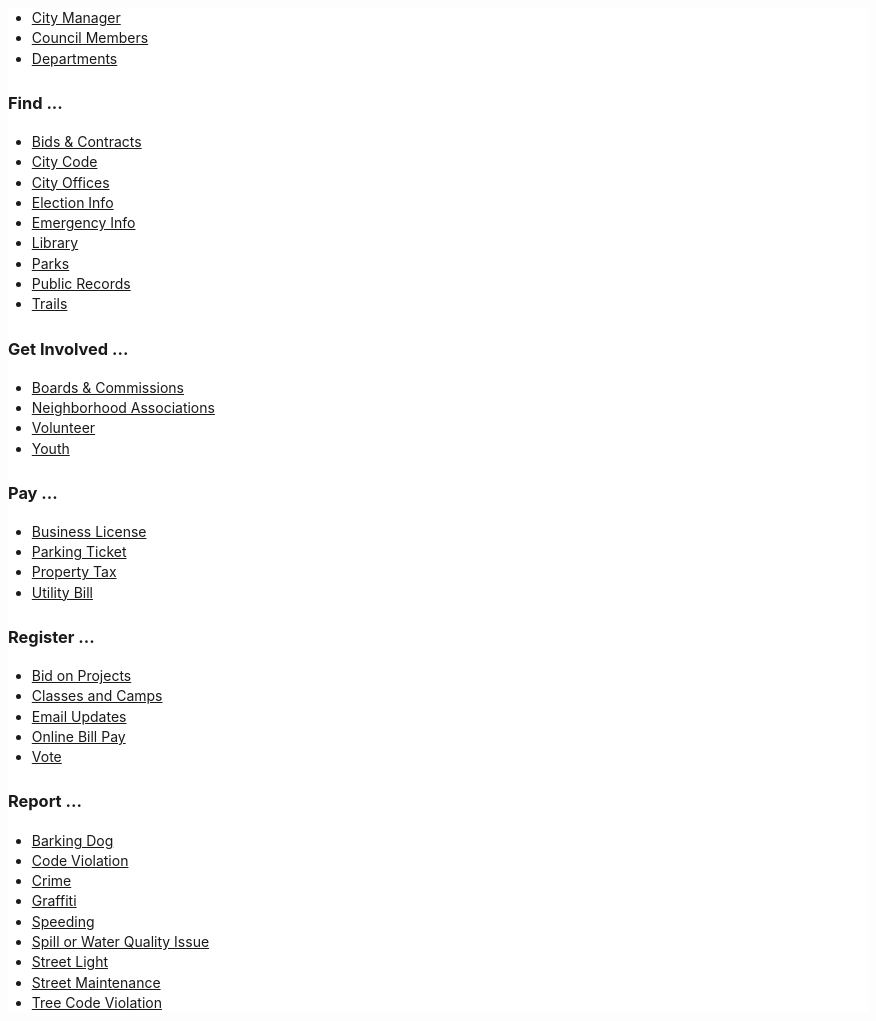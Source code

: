   - [City Manager](https://www.ci.oswego.or.us/citymanager/city-manager-contact-information)
  - [Council Members](https://www.ci.oswego.or.us/citycouncil/city-council-contact-information)
  - [Departments](https://www.ci.oswego.or.us/contact)
  
  ### Find ...
  
  - [Bids &amp; Contracts](https://www.ci.oswego.or.us/bids)
  - [City Code](https://www.ci.oswego.or.us/cityattorney/lake-oswego-codes)
  - [City Offices](https://www.ci.oswego.or.us/contact)
  - [Election Info](https://www.ci.oswego.or.us/citymanager/elections)
  - [Emergency Info](https://www.ci.oswego.or.us/citymanager/emergency-management)
  - [Library](https://www.ci.oswego.or.us/library)
  - [Parks](https://www.ci.oswego.or.us/parksrec/parksites)
  - [Public Records](https://www.ci.oswego.or.us/WebLink/Welcome.aspx?dbid=0&repo=CityOfLakeOswego)
  - [Trails](https://www.ci.oswego.or.us/parksrec/trails-and-pathways)
  
  ### Get Involved ...
  
  - [Boards &amp; Commissions](https://www.ci.oswego.or.us/boc)
  - [Neighborhood Associations](https://www.ci.oswego.or.us/planning/neighborhoods)
  - [Volunteer](https://www.ci.oswego.or.us/volunteer)
  - [Youth](https://www.ci.oswego.or.us/community/youth-opportunities)
  
  ### Pay ...
  
  - [Business License](https://www.ci.oswego.or.us/finance/getting-business-license)
  - [Parking Ticket](https://www.ci.oswego.or.us/municipalcourt/you-have-received-citation-what-do-you-do-now)
  - [Property Tax](https://www.ci.oswego.or.us/finance/property-tax-information)
  - [Utility Bill](https://www.ci.oswego.or.us/finance/utility-payment-options-and-statements)
  
  ### Register ...
  
  - [Bid on Projects](https://www.ci.oswego.or.us/bids/user/register)
  - [Classes and Camps](https://apm.activecommunities.com/lakeoswegoparks)
  - [Email Updates](https://www.ci.oswego.or.us/community/email-subscriptions-and-notifications)
  - [Online Bill Pay](https://www.ci.oswego.or.us/finance/pay-here-online-or-view-billing-history)
  - [Vote](https://sos.oregon.gov/voting/Pages/registration.aspx)
  
  ### Report ...
  
  - [Barking Dog](https://www.ci.oswego.or.us/police/dog-safety-and-complaint-reporting-information)
  - [Code Violation](https://www.ci.oswego.or.us/planning/planning-department-contact-information)
  - [Crime](https://www.ci.oswego.or.us/police/police-department-contact-information)
  - [Graffiti](https://www.ci.oswego.or.us/police/police-department-contact-information)
  - [Speeding](https://www.ci.oswego.or.us/police/police-department-contact-information)
  - [Spill or Water Quality Issue](https://www.ci.oswego.or.us/publicworks/report-spill-or-water-quality-issue)
  - [Street Light](https://www.ci.oswego.or.us/publicworks/street-lights)
  - [Street Maintenance](https://www.ci.oswego.or.us/publicworks/pavement-repair-maintenance)
  - [Tree Code Violation](https://www.ci.oswego.or.us/trees)
  